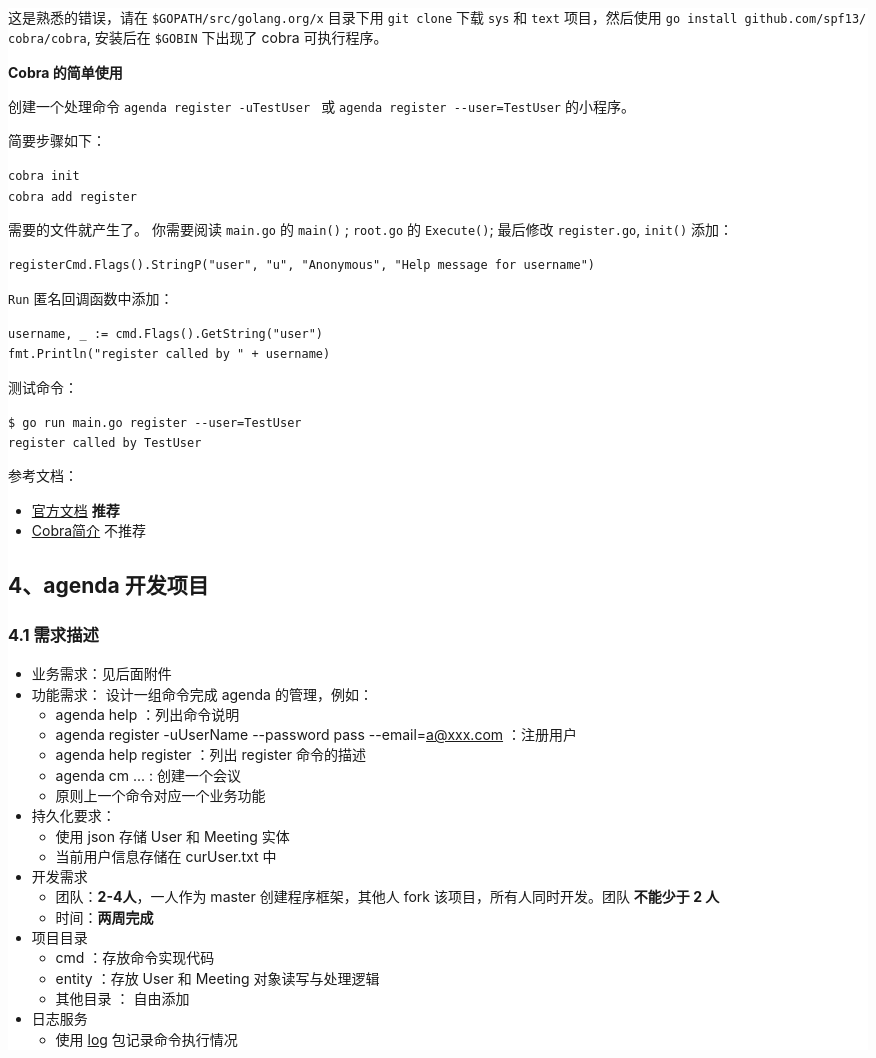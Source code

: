 这是熟悉的错误，请在 `$GOPATH/src/golang.org/x` 目录下用 `git clone` 下载 `sys` 和 `text` 项目，然后使用 `go install github.com/spf13/cobra/cobra`, 安装后在 `$GOBIN` 下出现了 cobra 可执行程序。

**Cobra 的简单使用**

创建一个处理命令 `agenda register -uTestUser ` 或 `agenda register --user=TestUser` 的小程序。

简要步骤如下：

```
cobra init
cobra add register
```

需要的文件就产生了。 你需要阅读 `main.go` 的 `main()` ; `root.go` 的 `Execute()`; 最后修改 `register.go`, `init()` 添加：

```
registerCmd.Flags().StringP("user", "u", "Anonymous", "Help message for username")
```

`Run` 匿名回调函数中添加：

```
username, _ := cmd.Flags().GetString("user")
fmt.Println("register called by " + username)
```

测试命令：

```
$ go run main.go register --user=TestUser
register called by TestUser
```

参考文档：

* [官方文档](https://github.com/spf13/cobra#overview) **推荐**
* [Cobra简介](http://time-track.cn/cobra-brief-introduction.html) 不推荐

## 4、agenda 开发项目

### 4.1 需求描述

* 业务需求：见后面附件
* 功能需求： 设计一组命令完成 agenda 的管理，例如：
    * agenda help ：列出命令说明
    * agenda register -uUserName --password pass --email=a@xxx.com ：注册用户
    * agenda help register ：列出 register 命令的描述
    * agenda cm ... : 创建一个会议
    * 原则上一个命令对应一个业务功能
* 持久化要求：
    * 使用 json 存储  User 和 Meeting 实体
    * 当前用户信息存储在 curUser.txt 中
* 开发需求
    * 团队：**2-4人**，一人作为 master 创建程序框架，其他人 fork 该项目，所有人同时开发。团队 **不能少于 2 人**
    * 时间：**两周完成**
* 项目目录
    * cmd ：存放命令实现代码
    * entity ：存放 User 和 Meeting 对象读写与处理逻辑
    * 其他目录 ： 自由添加
* 日志服务
    * 使用 [log](https://go-zh.org/pkg/log/) 包记录命令执行情况
